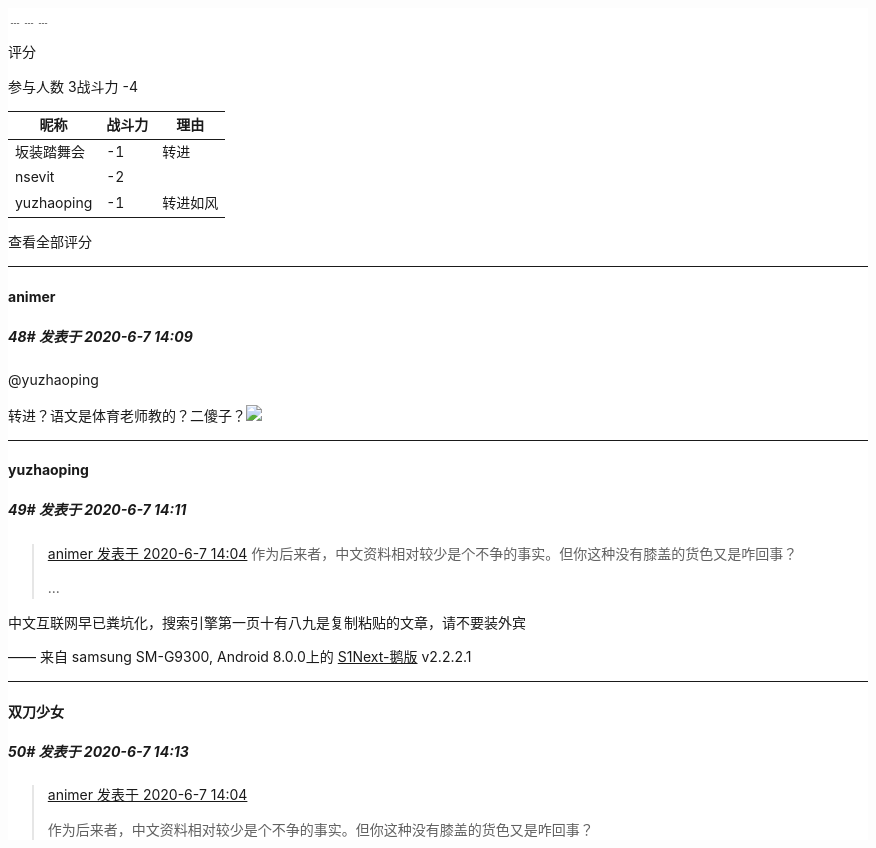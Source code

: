 
﹍﹍﹍

评分


 参与人数 3战斗力 -4

|昵称|战斗力|理由|
|----|---|---|
| 坂装踏舞会|-1|转进|
| nsevit|-2||
| yuzhaoping|-1|转进如风|


查看全部评分


-----

####  animer  
##### 48#       发表于 2020-6-7 14:09


@yuzhaoping


转进？语文是体育老师教的？二傻子？<img src="https://static.saraba1st.com/image/smiley/face2017/048.png" referrerpolicy="no-referrer">


-----

####  yuzhaoping  
##### 49#       发表于 2020-6-7 14:11


<blockquote><a href="httphttps://bbs.saraba1st.com/2b/forum.php?mod=redirect&amp;goto=findpost&amp;pid=47709242&amp;ptid=1940118" target="_blank">animer 发表于 2020-6-7 14:04</a>
作为后来者，中文资料相对较少是个不争的事实。但你这种没有膝盖的货色又是咋回事？

 ...</blockquote>
中文互联网早已粪坑化，搜索引擎第一页十有八九是复制粘贴的文章，请不要装外宾

—— 来自 samsung SM-G9300, Android 8.0.0上的 [S1Next-鹅版](https://github.com/ykrank/S1-Next/releases) v2.2.2.1


-----

####  双刀少女  
##### 50#       发表于 2020-6-7 14:13


<blockquote><a href="httphttps://bbs.saraba1st.com/2b/forum.php?mod=redirect&amp;goto=findpost&amp;pid=47709242&amp;ptid=1940118" target="_blank">animer 发表于 2020-6-7 14:04</a>

作为后来者，中文资料相对较少是个不争的事实。但你这种没有膝盖的货色又是咋回事？
